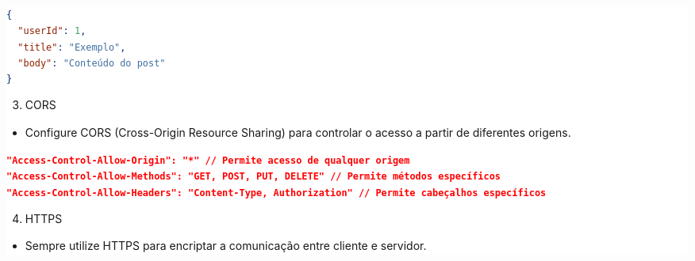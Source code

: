 ```json
{
  "userId": 1,
  "title": "Exemplo",
  "body": "Conteúdo do post"
}
```

3. CORS
- Configure CORS (Cross-Origin Resource Sharing) para controlar o acesso a partir de diferentes origens.

```json
"Access-Control-Allow-Origin": "*" // Permite acesso de qualquer origem
"Access-Control-Allow-Methods": "GET, POST, PUT, DELETE" // Permite métodos específicos
"Access-Control-Allow-Headers": "Content-Type, Authorization" // Permite cabeçalhos específicos
```

4. HTTPS
- Sempre utilize HTTPS para encriptar a comunicação entre cliente e servidor.
